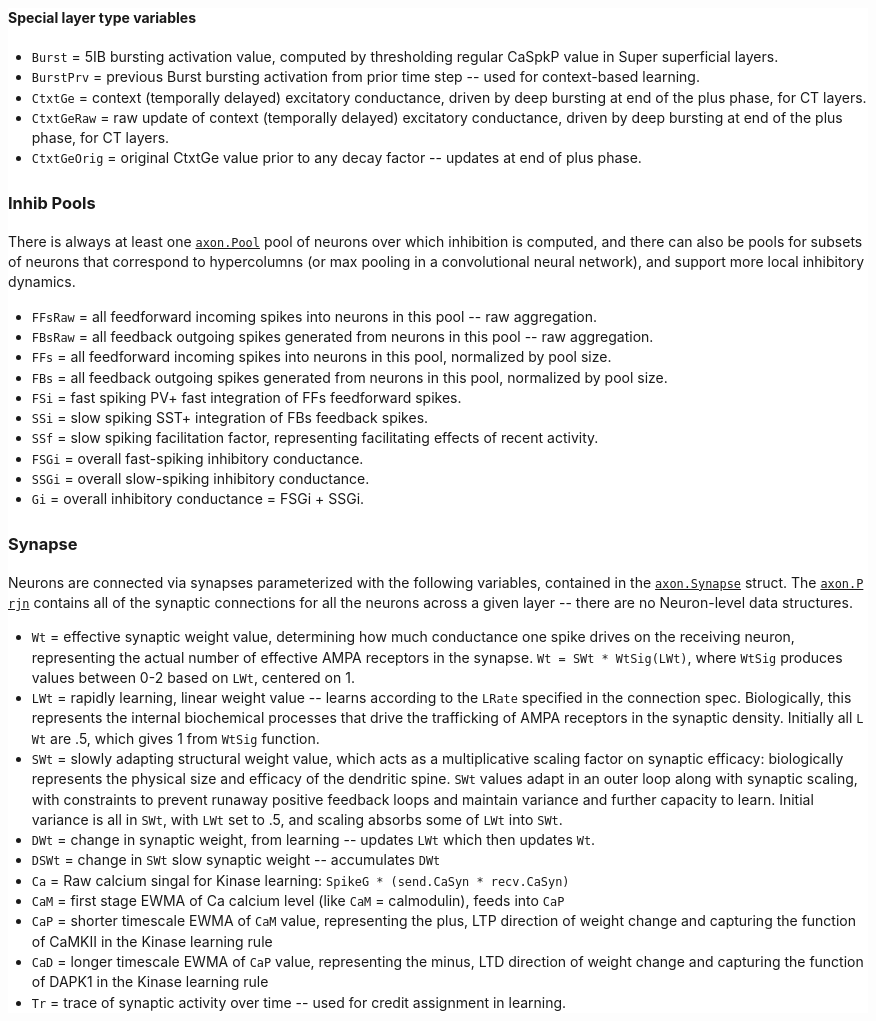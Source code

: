 #### Special layer type variables

* `Burst`  = 5IB bursting activation value, computed by thresholding regular CaSpkP value in Super superficial layers.
* `BurstPrv` = previous Burst bursting activation from prior time step -- used for context-based learning.
* `CtxtGe` = context (temporally delayed) excitatory conductance, driven by deep bursting at end of the plus phase, for CT layers.
* `CtxtGeRaw` = raw update of context (temporally delayed) excitatory conductance, driven by deep bursting at end of the plus phase, for CT layers.
* `CtxtGeOrig` = original CtxtGe value prior to any decay factor -- updates at end of plus phase.

### Inhib Pools

There is always at least one [`axon.Pool`](axon/pool.go) pool of neurons over which inhibition is computed, and there can also be pools for subsets of neurons that correspond to hypercolumns (or max pooling in a convolutional neural network), and support more local inhibitory dynamics.

* `FFsRaw`  = all feedforward incoming spikes into neurons in this pool -- raw aggregation.
* `FBsRaw` = all feedback outgoing spikes generated from neurons in this pool -- raw aggregation.
* `FFs`    = all feedforward incoming spikes into neurons in this pool, normalized by pool size.
* `FBs`    = all feedback outgoing spikes generated from neurons in this pool, normalized by pool size.
* `FSi`    = fast spiking PV+ fast integration of FFs feedforward spikes.
* `SSi`    = slow spiking SST+ integration of FBs feedback spikes.
* `SSf`    = slow spiking facilitation factor, representing facilitating effects of recent activity.
* `FSGi`   = overall fast-spiking inhibitory conductance.
* `SSGi`   = overall slow-spiking inhibitory conductance.
* `Gi`     = overall inhibitory conductance = FSGi + SSGi.

### Synapse

Neurons are connected via synapses parameterized with the following variables, contained in the [`axon.Synapse`](axon/synapse.go) struct.  The [`axon.Prjn`](axon/prjn.go) contains all of the synaptic connections for all the neurons across a given layer -- there are no Neuron-level data structures.

* `Wt` = effective synaptic weight value, determining how much conductance one spike drives on the receiving neuron, representing the actual number of effective AMPA receptors in the synapse.  `Wt = SWt * WtSig(LWt)`, where `WtSig` produces values between 0-2 based on `LWt`, centered on 1.
* `LWt` = rapidly learning, linear weight value -- learns according to the `LRate` specified in the connection spec.  Biologically, this represents the internal biochemical processes that drive the trafficking of AMPA receptors in the synaptic density.  Initially all `LWt` are .5, which gives 1 from `WtSig` function.
* `SWt` = slowly adapting structural weight value, which acts as a multiplicative scaling factor on synaptic efficacy: biologically represents the physical size and efficacy of the dendritic spine.  `SWt` values adapt in an outer loop along with synaptic scaling, with constraints to prevent runaway positive feedback loops and maintain variance and further capacity to learn.  Initial variance is all in `SWt`, with `LWt` set to .5, and scaling absorbs some of `LWt` into `SWt`.
* `DWt` = change in synaptic weight, from learning -- updates `LWt` which then updates `Wt`.
* `DSWt` = change in `SWt` slow synaptic weight -- accumulates `DWt`
* `Ca` = Raw calcium singal for Kinase learning: `SpikeG * (send.CaSyn * recv.CaSyn)`
* `CaM` = first stage EWMA of Ca calcium level (like `CaM` = calmodulin), feeds into `CaP`
* `CaP` = shorter timescale EWMA of `CaM` value, representing the plus, LTP direction of weight change and capturing the function of CaMKII in the Kinase learning rule
* `CaD` = longer timescale EWMA of `CaP` value, representing the minus, LTD direction of weight change and capturing the function of DAPK1 in the Kinase learning rule
* `Tr` = trace of synaptic activity over time -- used for credit assignment in learning.
